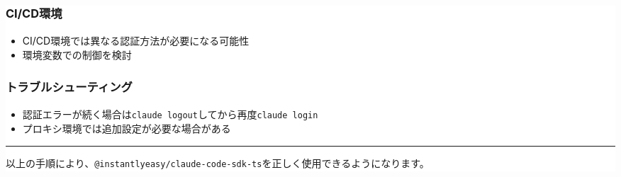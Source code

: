 ### CI/CD環境
- CI/CD環境では異なる認証方法が必要になる可能性
- 環境変数での制御を検討

### トラブルシューティング
- 認証エラーが続く場合は`claude logout`してから再度`claude login`
- プロキシ環境では追加設定が必要な場合がある

---

以上の手順により、`@instantlyeasy/claude-code-sdk-ts`を正しく使用できるようになります。